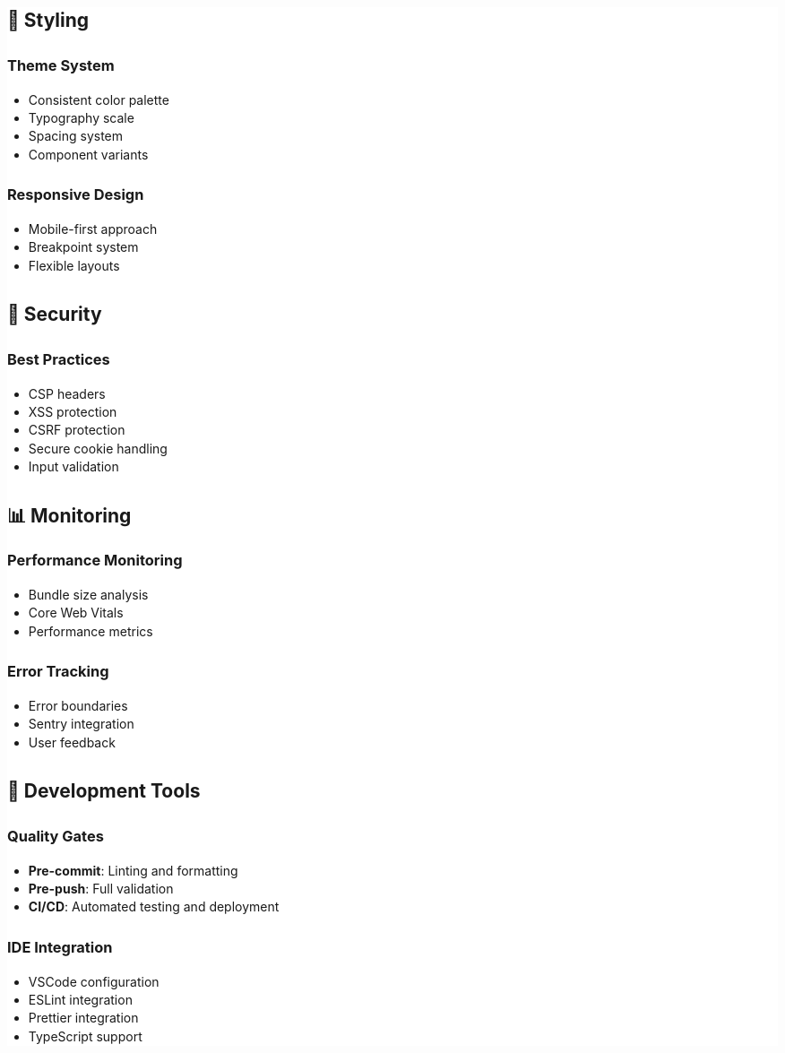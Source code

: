 ## 🎨 Styling

### Theme System
- Consistent color palette
- Typography scale
- Spacing system
- Component variants

### Responsive Design
- Mobile-first approach
- Breakpoint system
- Flexible layouts

## 🔐 Security

### Best Practices
- CSP headers
- XSS protection
- CSRF protection
- Secure cookie handling
- Input validation

## 📊 Monitoring

### Performance Monitoring
- Bundle size analysis
- Core Web Vitals
- Performance metrics

### Error Tracking
- Error boundaries
- Sentry integration
- User feedback

## 🔧 Development Tools

### Quality Gates
- **Pre-commit**: Linting and formatting
- **Pre-push**: Full validation
- **CI/CD**: Automated testing and deployment

### IDE Integration
- VSCode configuration
- ESLint integration
- Prettier integration
- TypeScript support
